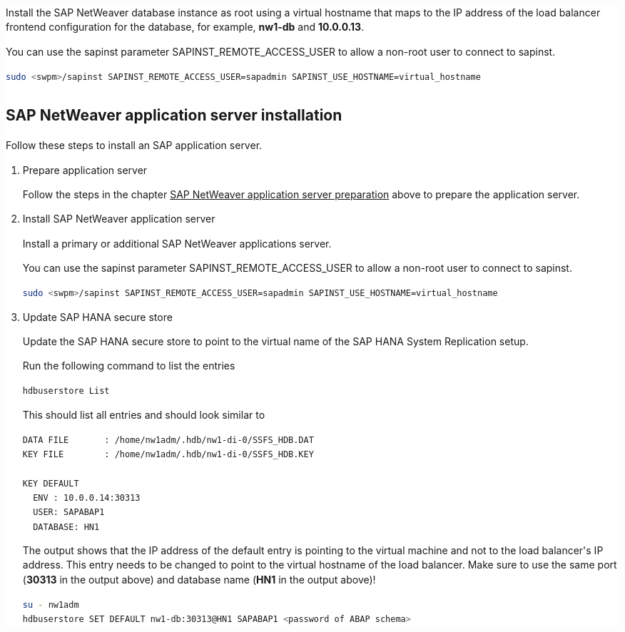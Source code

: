    Install the SAP NetWeaver database instance as root using a virtual hostname that maps to the IP address of the load balancer frontend configuration for the database, for example, **nw1-db** and **10.0.0.13**.

   You can use the sapinst parameter SAPINST_REMOTE_ACCESS_USER to allow a non-root user to connect to sapinst.

   ```bash
   sudo <swpm>/sapinst SAPINST_REMOTE_ACCESS_USER=sapadmin SAPINST_USE_HOSTNAME=virtual_hostname
   ```

## SAP NetWeaver application server installation

Follow these steps to install an SAP application server.

1. Prepare application server

   Follow the steps in the chapter [SAP NetWeaver application server preparation](#sap-netweaver-application-server-installation) above to prepare the application server.

1. Install SAP NetWeaver application server

   Install a primary or additional SAP NetWeaver applications server.

   You can use the sapinst parameter SAPINST_REMOTE_ACCESS_USER to allow a non-root user to connect to sapinst.

   ```bash
   sudo <swpm>/sapinst SAPINST_REMOTE_ACCESS_USER=sapadmin SAPINST_USE_HOSTNAME=virtual_hostname
   ```

1. Update SAP HANA secure store

   Update the SAP HANA secure store to point to the virtual name of the SAP HANA System Replication setup.

   Run the following command to list the entries

   ```bash
   hdbuserstore List
   ```

   This should list all entries and should look similar to

   ```text
   DATA FILE       : /home/nw1adm/.hdb/nw1-di-0/SSFS_HDB.DAT
   KEY FILE        : /home/nw1adm/.hdb/nw1-di-0/SSFS_HDB.KEY
   
   KEY DEFAULT
     ENV : 10.0.0.14:30313
     USER: SAPABAP1
     DATABASE: HN1
   ```

   The output shows that the IP address of the default entry is pointing to the virtual machine and not to the load balancer's IP address. This entry needs to be changed to point to the virtual hostname of the load balancer. Make sure to use the same port (**30313** in the output above) and database name (**HN1** in the output above)!

   ```bash
   su - nw1adm
   hdbuserstore SET DEFAULT nw1-db:30313@HN1 SAPABAP1 <password of ABAP schema>
   ```
